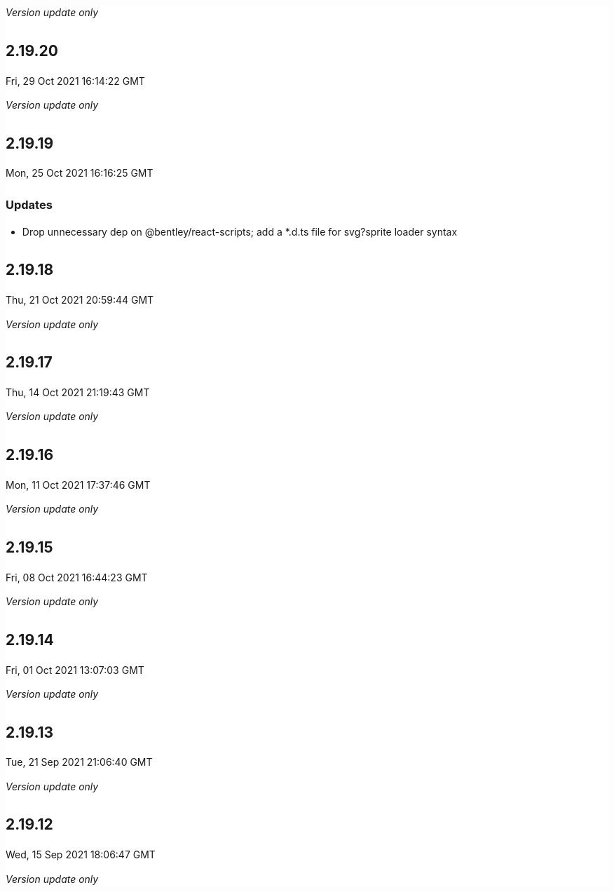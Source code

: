 _Version update only_

## 2.19.20
Fri, 29 Oct 2021 16:14:22 GMT

_Version update only_

## 2.19.19
Mon, 25 Oct 2021 16:16:25 GMT

### Updates

- Drop unnecessary dep on @bentley/react-scripts; add a *.d.ts file for svg?sprite loader syntax

## 2.19.18
Thu, 21 Oct 2021 20:59:44 GMT

_Version update only_

## 2.19.17
Thu, 14 Oct 2021 21:19:43 GMT

_Version update only_

## 2.19.16
Mon, 11 Oct 2021 17:37:46 GMT

_Version update only_

## 2.19.15
Fri, 08 Oct 2021 16:44:23 GMT

_Version update only_

## 2.19.14
Fri, 01 Oct 2021 13:07:03 GMT

_Version update only_

## 2.19.13
Tue, 21 Sep 2021 21:06:40 GMT

_Version update only_

## 2.19.12
Wed, 15 Sep 2021 18:06:47 GMT

_Version update only_
